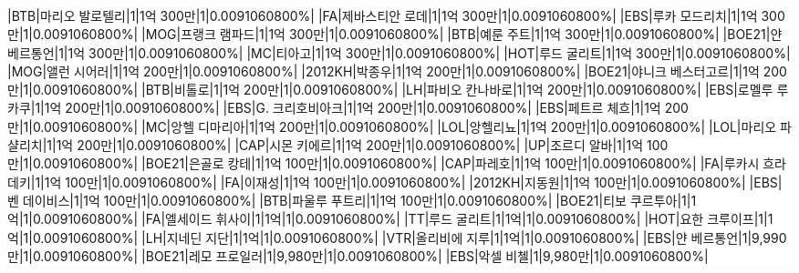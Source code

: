 |BTB|마리오 발로텔리|1|1억 300만|1|0.0091060800%|
|FA|제바스티안 로데|1|1억 300만|1|0.0091060800%|
|EBS|루카 모드리치|1|1억 300만|1|0.0091060800%|
|MOG|프랭크 램파드|1|1억 300만|1|0.0091060800%|
|BTB|예룬 주트|1|1억 300만|1|0.0091060800%|
|BOE21|얀 베르통언|1|1억 300만|1|0.0091060800%|
|MC|티아고|1|1억 300만|1|0.0091060800%|
|HOT|루드 굴리트|1|1억 300만|1|0.0091060800%|
|MOG|앨런 시어러|1|1억 200만|1|0.0091060800%|
|2012KH|박종우|1|1억 200만|1|0.0091060800%|
|BOE21|야니크 베스터고르|1|1억 200만|1|0.0091060800%|
|BTB|비톨로|1|1억 200만|1|0.0091060800%|
|LH|파비오 칸나바로|1|1억 200만|1|0.0091060800%|
|EBS|로멜루 루카쿠|1|1억 200만|1|0.0091060800%|
|EBS|G. 크리호비아크|1|1억 200만|1|0.0091060800%|
|EBS|페트르 체흐|1|1억 200만|1|0.0091060800%|
|MC|앙헬 디마리아|1|1억 200만|1|0.0091060800%|
|LOL|앙헬리뇨|1|1억 200만|1|0.0091060800%|
|LOL|마리오 파샬리치|1|1억 200만|1|0.0091060800%|
|CAP|시몬 키에르|1|1억 200만|1|0.0091060800%|
|UP|조르디 알바|1|1억 100만|1|0.0091060800%|
|BOE21|은골로 캉테|1|1억 100만|1|0.0091060800%|
|CAP|파레호|1|1억 100만|1|0.0091060800%|
|FA|루카시 흐라데키|1|1억 100만|1|0.0091060800%|
|FA|이재성|1|1억 100만|1|0.0091060800%|
|2012KH|지동원|1|1억 100만|1|0.0091060800%|
|EBS|벤 데이비스|1|1억 100만|1|0.0091060800%|
|BTB|파울루 푸트리|1|1억 100만|1|0.0091060800%|
|BOE21|티보 쿠르투아|1|1억|1|0.0091060800%|
|FA|엘세이드 휘사이|1|1억|1|0.0091060800%|
|TT|루드 굴리트|1|1억|1|0.0091060800%|
|HOT|요한 크루이프|1|1억|1|0.0091060800%|
|LH|지네딘 지단|1|1억|1|0.0091060800%|
|VTR|올리비에 지루|1|1억|1|0.0091060800%|
|EBS|얀 베르통언|1|9,990만|1|0.0091060800%|
|BOE21|레모 프로일러|1|9,980만|1|0.0091060800%|
|EBS|악셀 비첼|1|9,980만|1|0.0091060800%|